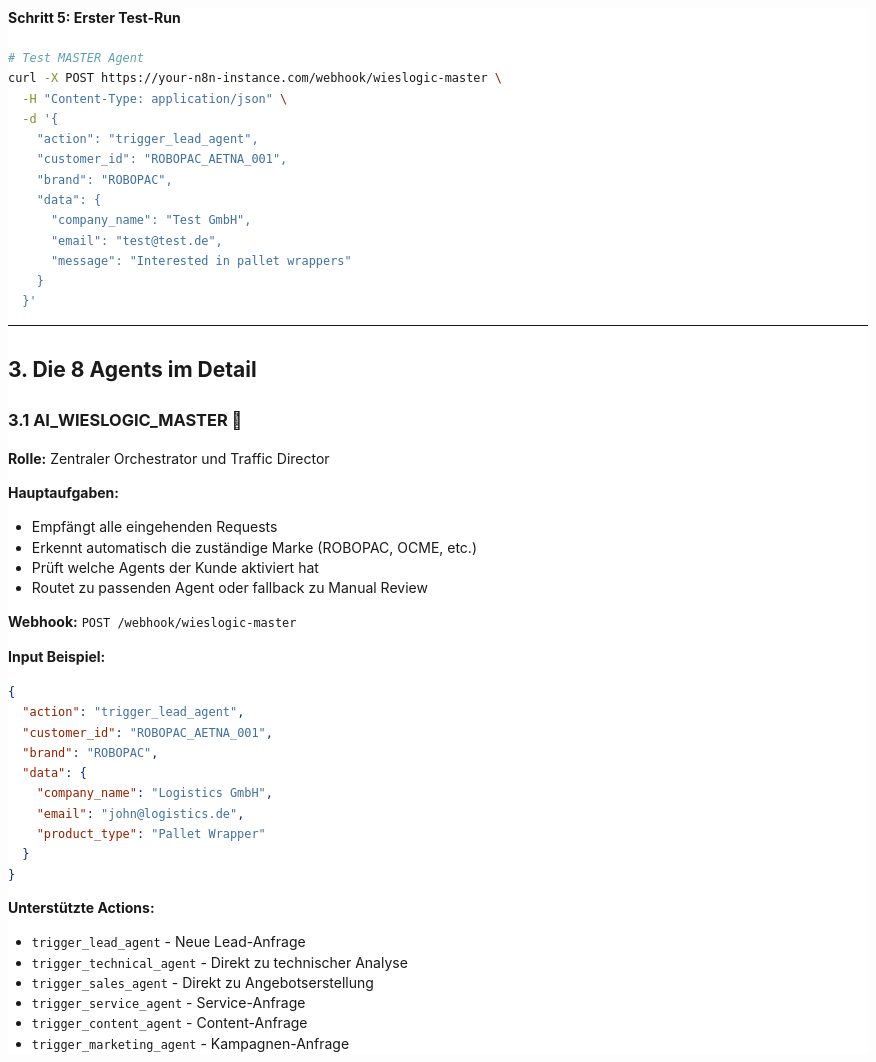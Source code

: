 #### Schritt 5: Erster Test-Run
```bash
# Test MASTER Agent
curl -X POST https://your-n8n-instance.com/webhook/wieslogic-master \
  -H "Content-Type: application/json" \
  -d '{
    "action": "trigger_lead_agent",
    "customer_id": "ROBOPAC_AETNA_001",
    "brand": "ROBOPAC",
    "data": {
      "company_name": "Test GmbH",
      "email": "test@test.de",
      "message": "Interested in pallet wrappers"
    }
  }'
```

---

## 3. Die 8 Agents im Detail

### 3.1 AI_WIESLOGIC_MASTER 🎯

**Rolle:** Zentraler Orchestrator und Traffic Director

**Hauptaufgaben:**
- Empfängt alle eingehenden Requests
- Erkennt automatisch die zuständige Marke (ROBOPAC, OCME, etc.)
- Prüft welche Agents der Kunde aktiviert hat
- Routet zu passenden Agent oder fallback zu Manual Review

**Webhook:** `POST /webhook/wieslogic-master`

**Input Beispiel:**
```json
{
  "action": "trigger_lead_agent",
  "customer_id": "ROBOPAC_AETNA_001",
  "brand": "ROBOPAC",
  "data": {
    "company_name": "Logistics GmbH",
    "email": "john@logistics.de",
    "product_type": "Pallet Wrapper"
  }
}
```

**Unterstützte Actions:**
- `trigger_lead_agent` - Neue Lead-Anfrage
- `trigger_technical_agent` - Direkt zu technischer Analyse
- `trigger_sales_agent` - Direkt zu Angebotserstellung
- `trigger_service_agent` - Service-Anfrage
- `trigger_content_agent` - Content-Anfrage
- `trigger_marketing_agent` - Kampagnen-Anfrage
